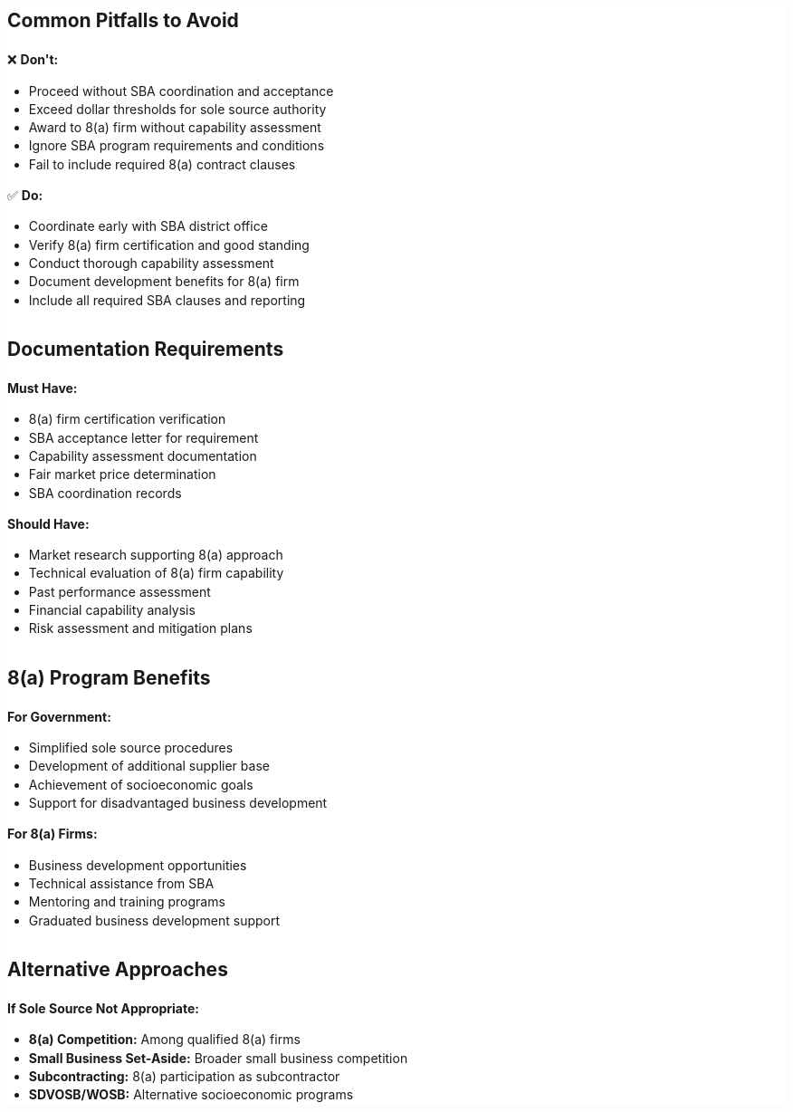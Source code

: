 ## Common Pitfalls to Avoid

❌ **Don't:**
- Proceed without SBA coordination and acceptance
- Exceed dollar thresholds for sole source authority
- Award to 8(a) firm without capability assessment
- Ignore SBA program requirements and conditions
- Fail to include required 8(a) contract clauses

✅ **Do:**
- Coordinate early with SBA district office
- Verify 8(a) firm certification and good standing
- Conduct thorough capability assessment
- Document development benefits for 8(a) firm
- Include all required SBA clauses and reporting

## Documentation Requirements

**Must Have:**
- 8(a) firm certification verification
- SBA acceptance letter for requirement
- Capability assessment documentation
- Fair market price determination
- SBA coordination records

**Should Have:**
- Market research supporting 8(a) approach
- Technical evaluation of 8(a) firm capability
- Past performance assessment
- Financial capability analysis
- Risk assessment and mitigation plans

## 8(a) Program Benefits

**For Government:**
- Simplified sole source procedures
- Development of additional supplier base
- Achievement of socioeconomic goals
- Support for disadvantaged business development

**For 8(a) Firms:**
- Business development opportunities
- Technical assistance from SBA
- Mentoring and training programs
- Graduated business development support

## Alternative Approaches

**If Sole Source Not Appropriate:**
- **8(a) Competition:** Among qualified 8(a) firms
- **Small Business Set-Aside:** Broader small business competition
- **Subcontracting:** 8(a) participation as subcontractor
- **SDVOSB/WOSB:** Alternative socioeconomic programs

